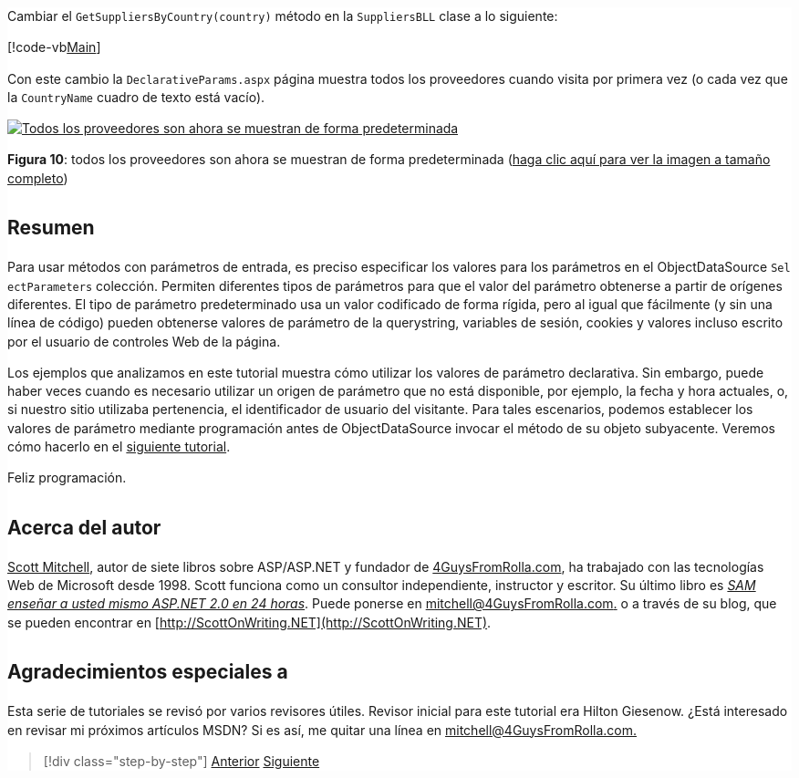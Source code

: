 Cambiar el `GetSuppliersByCountry(country)` método en la `SuppliersBLL` clase a lo siguiente:

[!code-vb[Main](declarative-parameters-vb/samples/sample4.vb)]

Con este cambio la `DeclarativeParams.aspx` página muestra todos los proveedores cuando visita por primera vez (o cada vez que la `CountryName` cuadro de texto está vacío).


[![Todos los proveedores son ahora se muestran de forma predeterminada](declarative-parameters-vb/_static/image29.png)](declarative-parameters-vb/_static/image28.png)

**Figura 10**: todos los proveedores son ahora se muestran de forma predeterminada ([haga clic aquí para ver la imagen a tamaño completo](declarative-parameters-vb/_static/image30.png))


## <a name="summary"></a>Resumen

Para usar métodos con parámetros de entrada, es preciso especificar los valores para los parámetros en el ObjectDataSource `SelectParameters` colección. Permiten diferentes tipos de parámetros para que el valor del parámetro obtenerse a partir de orígenes diferentes. El tipo de parámetro predeterminado usa un valor codificado de forma rígida, pero al igual que fácilmente (y sin una línea de código) pueden obtenerse valores de parámetro de la querystring, variables de sesión, cookies y valores incluso escrito por el usuario de controles Web de la página.

Los ejemplos que analizamos en este tutorial muestra cómo utilizar los valores de parámetro declarativa. Sin embargo, puede haber veces cuando es necesario utilizar un origen de parámetro que no está disponible, por ejemplo, la fecha y hora actuales, o, si nuestro sitio utilizaba pertenencia, el identificador de usuario del visitante. Para tales escenarios, podemos establecer los valores de parámetro mediante programación antes de ObjectDataSource invocar el método de su objeto subyacente. Veremos cómo hacerlo en el [siguiente tutorial](programmatically-setting-the-objectdatasource-s-parameter-values-vb.md).

Feliz programación.

## <a name="about-the-author"></a>Acerca del autor

[Scott Mitchell](http://www.4guysfromrolla.com/ScottMitchell.shtml), autor de siete libros sobre ASP/ASP.NET y fundador de [4GuysFromRolla.com](http://www.4guysfromrolla.com), ha trabajado con las tecnologías Web de Microsoft desde 1998. Scott funciona como un consultor independiente, instructor y escritor. Su último libro es [ *SAM enseñar a usted mismo ASP.NET 2.0 en 24 horas*](https://www.amazon.com/exec/obidos/ASIN/0672327384/4guysfromrollaco). Puede ponerse en [ mitchell@4GuysFromRolla.com.](mailto:mitchell@4GuysFromRolla.com) o a través de su blog, que se pueden encontrar en [http://ScottOnWriting.NET](http://ScottOnWriting.NET).

## <a name="special-thanks-to"></a>Agradecimientos especiales a

Esta serie de tutoriales se revisó por varios revisores útiles. Revisor inicial para este tutorial era Hilton Giesenow. ¿Está interesado en revisar mi próximos artículos MSDN? Si es así, me quitar una línea en [ mitchell@4GuysFromRolla.com.](mailto:mitchell@4GuysFromRolla.com)

>[!div class="step-by-step"]
[Anterior](displaying-data-with-the-objectdatasource-vb.md)
[Siguiente](programmatically-setting-the-objectdatasource-s-parameter-values-vb.md)
